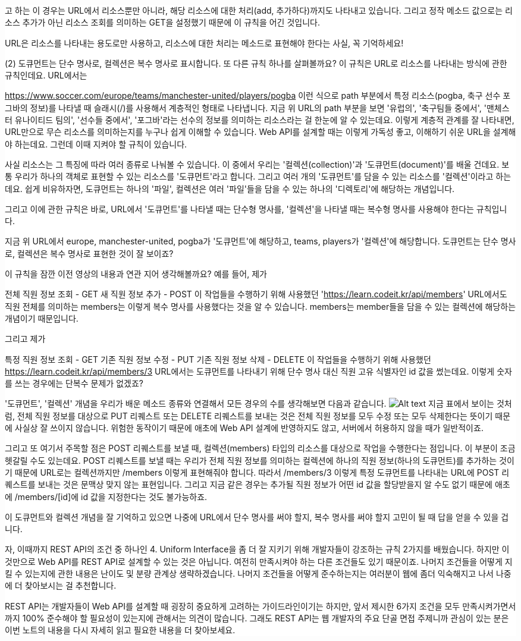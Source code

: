 고 하는 이 경우는 URL에서 리소스뿐만 아니라, 해당 리소스에 대한 처리(add, 추가하다)까지도 나타내고 있습니다. 그리고 정작 메소드 값으로는 리소스 추가가 아닌 리소스 조회를 의미하는 GET을 설정했기 때문에 이 규칙을 어긴 것입니다.

URL은 리소스를 나타내는 용도로만 사용하고, 리소스에 대한 처리는 메소드로 표현해야 한다는 사실, 꼭 기억하세요!

(2) 도큐먼트는 단수 명사로, 컬렉션은 복수 명사로 표시합니다.
또 다른 규칙 하나를 살펴볼까요? 이 규칙은 URL로 리소스를 나타내는 방식에 관한 규칙인데요. URL에서는

https://www.soccer.com/europe/teams/manchester-united/players/pogba
이런 식으로 path 부분에서 특정 리소스(pogba, 축구 선수 포그바의 정보)를 나타낼 때 슬래시(/)를 사용해서 계층적인 형태로 나타냅니다. 지금 위 URL의 path 부분을 보면 '유럽의', '축구팀들 중에서', '맨체스터 유나이티드 팀의', '선수들 중에서', '포그바'라는 선수의 정보를 의미하는 리소스라는 걸 한눈에 알 수 있는데요. 이렇게 계층적 관계를 잘 나타내면, URL만으로 무슨 리소스를 의미하는지를 누구나 쉽게 이해할 수 있습니다. Web API를 설계할 때는 이렇게 가독성 좋고, 이해하기 쉬운 URL을 설계해야 하는데요. 그런데 이때 지켜야 할 규칙이 있습니다.

사실 리소스는 그 특징에 따라 여러 종류로 나눠볼 수 있습니다. 이 중에서 우리는 '컬렉션(collection)'과 '도큐먼트(document)'를 배울 건데요. 보통 우리가 하나의 객체로 표현할 수 있는 리소스를 '도큐먼트'라고 합니다. 그리고 여러 개의 '도큐먼트'를 담을 수 있는 리소스를 '컬렉션'이라고 하는데요. 쉽게 비유하자면, 도큐먼트는 하나의 '파일', 컬렉션은 여러 '파일'들을 담을 수 있는 하나의 '디렉토리'에 해당하는 개념입니다.

그리고 이에 관한 규칙은 바로, URL에서 '도큐먼트'를 나타낼 때는 단수형 명사를, '컬렉션'을 나타낼 때는 복수형 명사를 사용해야 한다는 규칙입니다.

지금 위 URL에서 europe, manchester-united, pogba가 '도큐먼트'에 해당하고, teams, players가 '컬렉션'에 해당합니다. 도큐먼트는 단수 명사로, 컬렉션은 복수 명사로 표현한 것이 잘 보이죠?

이 규칙을 잠깐 이전 영상의 내용과 연관 지어 생각해볼까요? 예를 들어, 제가

전체 직원 정보 조회 - GET
새 직원 정보 추가 - POST
이 작업들을 수행하기 위해 사용했던 'https://learn.codeit.kr/api/members' URL에서도
직원 전체를 의미하는 members는 이렇게 복수 명사를 사용했다는 것을 알 수 있습니다. members는 member들을 담을 수 있는 컬렉션에 해당하는 개념이기 때문입니다.

그리고 제가

특정 직원 정보 조회 - GET
기존 직원 정보 수정 - PUT
기존 직원 정보 삭제 - DELETE
이 작업들을 수행하기 위해 사용했던 https://learn.codeit.kr/api/members/3 URL에서는
도큐먼트를 나타내기 위해 단수 명사 대신 직원 고유 식별자인 id 값을 썼는데요. 이렇게 숫자를 쓰는 경우에는 단복수 문제가 없겠죠?

'도큐먼트', '컬렉션' 개념을 우리가 배운 메소드 종류와 연결해서 모든 경우의 수를 생각해보면 다음과 같습니다.
![Alt text](./reference01.png)
지금 표에서 보이는 것처럼, 전체 직원 정보를 대상으로 PUT 리퀘스트 또는 DELETE 리퀘스트를 보내는 것은 전체 직원 정보를 모두 수정 또는 모두 삭제한다는 뜻이기 때문에 사실상 잘 쓰이지 않습니다. 위험한 동작이기 때문에 애초에 Web API 설계에 반영하지도 않고, 서버에서 허용하지 않을 때가 일반적이죠.

그리고 또 여기서 주목할 점은 POST 리퀘스트를 보낼 때, 컬렉션(members) 타입의 리소스를 대상으로 작업을 수행한다는 점입니다. 이 부분이 조금 헷갈릴 수도 있는데요. POST 리퀘스트를 보낼 때는 우리가 전체 직원 정보를 의미하는 컬렉션에 하나의 직원 정보(하나의 도큐먼트)를 추가하는 것이기 때문에 URL로는 컬렉션까지만 /members 이렇게 표현해줘야 합니다. 따라서 /members/3 이렇게 특정 도큐먼트를 나타내는 URL에 POST 리퀘스트를 보내는 것은 문맥상 맞지 않는 표현입니다. 그리고 지금 같은 경우는 추가될 직원 정보가 어떤 id 값을 할당받을지 알 수도 없기 때문에 애초에 /members/[id]에 id 값을 지정한다는 것도 불가능하죠.

이 도큐먼트와 컬렉션 개념을 잘 기억하고 있으면 나중에 URL에서 단수 명사를 써야 할지, 복수 명사를 써야 할지 고민이 될 때 답을 얻을 수 있을 겁니다. 


자, 이때까지 REST API의 조건 중 하나인 4. Uniform Interface을 좀 더 잘 지키기 위해 개발자들이 강조하는 규칙 2가지를 배웠습니다. 하지만 이것만으로 Web API를 REST API로 설계할 수 있는 것은 아닙니다. 여전히 만족시켜야 하는 다른 조건들도 있기 때문이죠. 나머지 조건들을 어떻게 지킬 수 있는지에 관한 내용은 난이도 및 분량 관계상 생략하겠습니다. 나머지 조건들을 어떻게 준수하는지는 여러분이 웹에 좀더 익숙해지고 나서 나중에 더 찾아보시는 걸 추천합니다.

REST API는 개발자들이 Web API를 설계할 때 굉장히 중요하게 고려하는 가이드라인이기는 하지만, 앞서 제시한 6가지 조건을 모두 만족시켜가면서까지 100% 준수해야 할 필요성이 있는지에 관해서는 의견이 많습니다. 그래도 REST API는 웹 개발자의 주요 단골 면접 주제니까 관심이 있는 분은 이번 노트의 내용을 다시 자세히 읽고 필요한 내용을 더 찾아보세요.